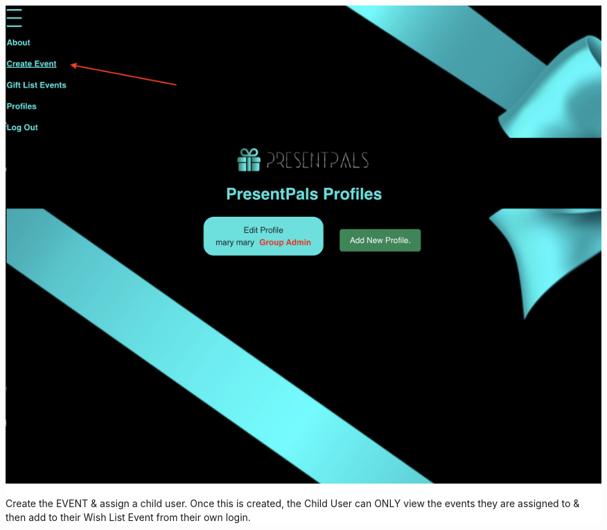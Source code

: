 ![create_event](./public/images/create_event.png)

Create the EVENT & assign a child user. Once this is created, the Child User can ONLY view the events they are assigned to & then add to their Wish List Event from their own login.
